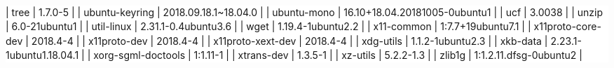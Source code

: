 | tree | 1.7.0-5 |
| ubuntu-keyring | 2018.09.18.1~18.04.0 |
| ubuntu-mono | 16.10+18.04.20181005-0ubuntu1 |
| ucf | 3.0038 |
| unzip | 6.0-21ubuntu1 |
| util-linux | 2.31.1-0.4ubuntu3.6 |
| wget | 1.19.4-1ubuntu2.2 |
| x11-common | 1:7.7+19ubuntu7.1 |
| x11proto-core-dev | 2018.4-4 |
| x11proto-dev | 2018.4-4 |
| x11proto-xext-dev | 2018.4-4 |
| xdg-utils | 1.1.2-1ubuntu2.3 |
| xkb-data | 2.23.1-1ubuntu1.18.04.1 |
| xorg-sgml-doctools | 1:1.11-1 |
| xtrans-dev | 1.3.5-1 |
| xz-utils | 5.2.2-1.3 |
| zlib1g | 1:1.2.11.dfsg-0ubuntu2 |

